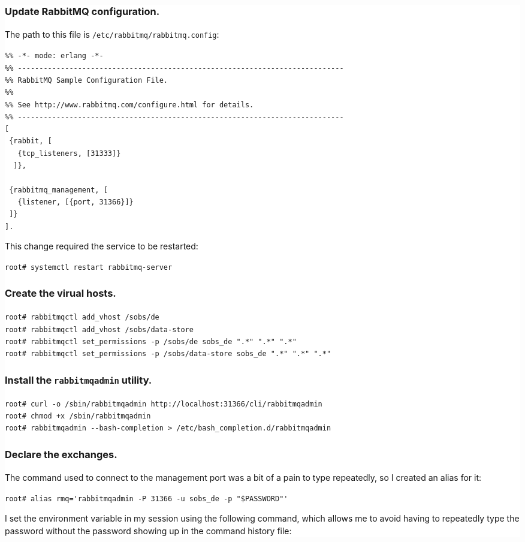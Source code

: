 ### Update RabbitMQ configuration.

The path to this file is `/etc/rabbitmq/rabbitmq.config`:

```
%% -*- mode: erlang -*-
%% ----------------------------------------------------------------------------
%% RabbitMQ Sample Configuration File.
%%
%% See http://www.rabbitmq.com/configure.html for details.
%% ----------------------------------------------------------------------------
[
 {rabbit, [
   {tcp_listeners, [31333]}
  ]},

 {rabbitmq_management, [
   {listener, [{port, 31366}]}
 ]}
].
```

This change required the service to be restarted:

```
root# systemctl restart rabbitmq-server
```

### Create the virual hosts.

```
root# rabbitmqctl add_vhost /sobs/de
root# rabbitmqctl add_vhost /sobs/data-store
root# rabbitmqctl set_permissions -p /sobs/de sobs_de ".*" ".*" ".*"
root# rabbitmqctl set_permissions -p /sobs/data-store sobs_de ".*" ".*" ".*"
```

### Install the `rabbitmqadmin` utility.

```
root# curl -o /sbin/rabbitmqadmin http://localhost:31366/cli/rabbitmqadmin
root# chmod +x /sbin/rabbitmqadmin
root# rabbitmqadmin --bash-completion > /etc/bash_completion.d/rabbitmqadmin
```

### Declare the exchanges.

The command used to connect to the management port was a bit of a pain to type repeatedly, so I created an alias for it:

```
root# alias rmq='rabbitmqadmin -P 31366 -u sobs_de -p "$PASSWORD"'
```

I set the environment variable in my session using the following command, which allows me to avoid having to repeatedly
type the password without the password showing up in the command history file:

